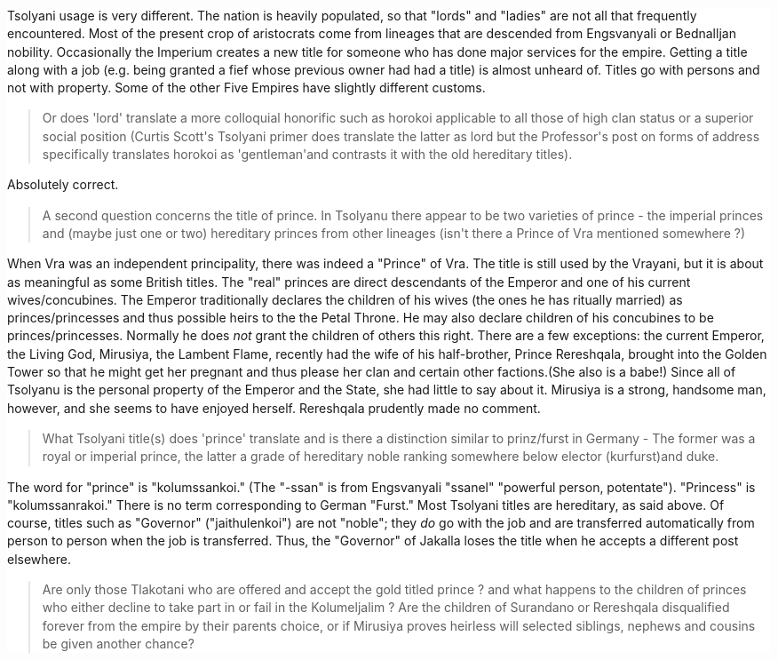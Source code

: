 Tsolyani usage is very different. The nation is heavily populated, so that
"lords" and "ladies" are not all that frequently encountered. Most of the
present crop of aristocrats come from lineages that are descended from
Engsvanyali or Bednalljan nobility. Occasionally the Imperium creates a new
title for someone who has done major services for the empire. Getting a
title along with a job (e.g. being granted a fief whose previous owner had
had a title) is almost unheard of. Titles go with persons and not with
property. Some of the other Five Empires have slightly different customs.

>Or does 'lord' translate a more colloquial honorific such as horokoi
>applicable to all those of high clan status or a superior social
>position (Curtis Scott's Tsolyani primer does translate the latter as
>lord but the Professor's post on forms of address specifically
>translates horokoi as 'gentleman'and contrasts it with the old
>hereditary titles).

Absolutely correct.

>A second question concerns the title of prince. In Tsolyanu there
>appear to be two varieties of prince - the imperial princes and (maybe
>just one or two) hereditary princes from other lineages (isn't there a
>Prince of Vra mentioned somewhere ?)

When Vra was an independent principality, there was indeed a "Prince" of
Vra. The title is still used by the Vrayani, but it is about as meaningful
as some British titles. The "real" princes are direct descendants of the
Emperor and one of his current wives/concubines. The Emperor traditionally
declares the children of his wives (the ones he has ritually married) as
princes/princesses and thus possible heirs to the the Petal Throne. He may
also declare children of his concubines to be princes/princesses. Normally
he does *not* grant the children of others this right. There are a few
exceptions: the current Emperor, the Living God, Mirusiya, the Lambent
Flame, recently had the wife of his half-brother, Prince Rereshqala,
brought into the Golden Tower so that he might get her pregnant and thus
please her clan and certain other factions.(She also is a babe!) Since all
of Tsolyanu is the personal property of the Emperor and the State, she had
little to say about it. Mirusiya is a strong, handsome man, however, and
she seems to have enjoyed herself. Rereshqala prudently made no comment.

>What Tsolyani title(s) does 'prince' translate and is there a
>distinction similar to prinz/furst in Germany - The former was a royal
>or imperial prince, the latter a grade of hereditary noble ranking
>somewhere below elector (kurfurst)and duke.

The word for "prince" is "kolumssankoi." (The "-ssan" is from Engsvanyali
"ssanel" "powerful person, potentate"). "Princess" is "kolumssanrakoi."
There is no term corresponding to German "Furst." Most Tsolyani titles are
hereditary, as said above. Of course, titles such as "Governor" 
("jaithulenkoi") are not "noble"; they *do* go with the  job and are
transferred automatically from person to person when the job is
transferred. Thus, the "Governor" of Jakalla loses the title when he
accepts a different post elsewhere.

>Are only those Tlakotani who are offered and accept the gold titled
>prince ? and what happens to the children of princes who either
>decline to take part in or fail in the Kolumeljalim ? Are the children
>of Surandano or Rereshqala disqualified forever from the empire by
>their parents choice, or if Mirusiya proves heirless will selected
>siblings, nephews and cousins be given another chance?
